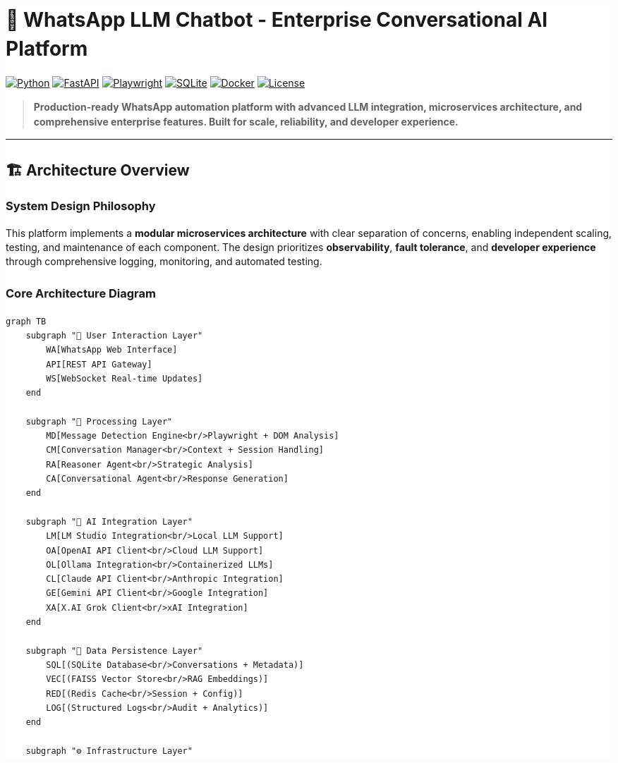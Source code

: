 # 🤖 WhatsApp LLM Chatbot - Enterprise Conversational AI Platform

[![Python](https://img.shields.io/badge/Python-3.8+-blue.svg?style=for-the-badge&logo=python)](https://www.python.org/)
[![FastAPI](https://img.shields.io/badge/FastAPI-0.104+-green.svg?style=for-the-badge&logo=fastapi)](https://fastapi.tiangolo.com/)
[![Playwright](https://img.shields.io/badge/Playwright-1.51+-orange.svg?style=for-the-badge&logo=playwright)](https://playwright.dev/)
[![SQLite](https://img.shields.io/badge/SQLite-3.40+-blue.svg?style=for-the-badge&logo=sqlite)](https://www.sqlite.org/)
[![Docker](https://img.shields.io/badge/Docker-Ready-blue.svg?style=for-the-badge&logo=docker)](https://www.docker.com/)
[![License](https://img.shields.io/badge/License-MIT-yellow.svg?style=for-the-badge)](LICENSE)

> **Production-ready WhatsApp automation platform with advanced LLM integration, microservices architecture, and comprehensive enterprise features. Built for scale, reliability, and developer experience.**

---

## 🏗️ **Architecture Overview**

### **System Design Philosophy**
This platform implements a **modular microservices architecture** with clear separation of concerns, enabling independent scaling, testing, and maintenance of each component. The design prioritizes **observability**, **fault tolerance**, and **developer experience** through comprehensive logging, monitoring, and automated testing.

### **Core Architecture Diagram**
```mermaid
graph TB
    subgraph "🎯 User Interaction Layer"
        WA[WhatsApp Web Interface]
        API[REST API Gateway]
        WS[WebSocket Real-time Updates]
    end

    subgraph "🚀 Processing Layer"
        MD[Message Detection Engine<br/>Playwright + DOM Analysis]
        CM[Conversation Manager<br/>Context + Session Handling]
        RA[Reasoner Agent<br/>Strategic Analysis]
        CA[Conversational Agent<br/>Response Generation]
    end

    subgraph "🧠 AI Integration Layer"
        LM[LM Studio Integration<br/>Local LLM Support]
        OA[OpenAI API Client<br/>Cloud LLM Support]
        OL[Ollama Integration<br/>Containerized LLMs]
        CL[Claude API Client<br/>Anthropic Integration]
        GE[Gemini API Client<br/>Google Integration]
        XA[X.AI Grok Client<br/>xAI Integration]
    end

    subgraph "💾 Data Persistence Layer"
        SQL[(SQLite Database<br/>Conversations + Metadata)]
        VEC[(FAISS Vector Store<br/>RAG Embeddings)]
        RED[(Redis Cache<br/>Session + Config)]
        LOG[(Structured Logs<br/>Audit + Analytics)]
    end

    subgraph "⚙️ Infrastructure Layer"
```